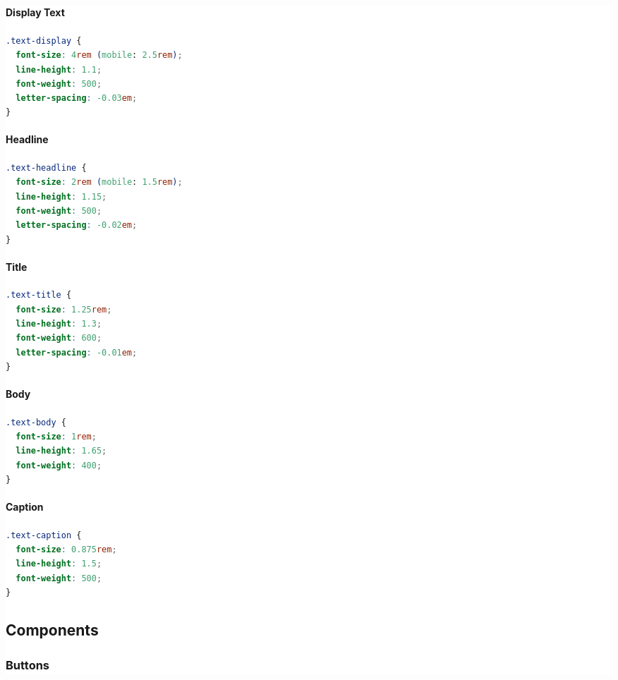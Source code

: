#### Display Text
```css
.text-display {
  font-size: 4rem (mobile: 2.5rem);
  line-height: 1.1;
  font-weight: 500;
  letter-spacing: -0.03em;
}
```

#### Headline
```css
.text-headline {
  font-size: 2rem (mobile: 1.5rem);
  line-height: 1.15;
  font-weight: 500;
  letter-spacing: -0.02em;
}
```

#### Title
```css
.text-title {
  font-size: 1.25rem;
  line-height: 1.3;
  font-weight: 600;
  letter-spacing: -0.01em;
}
```

#### Body
```css
.text-body {
  font-size: 1rem;
  line-height: 1.65;
  font-weight: 400;
}
```

#### Caption
```css
.text-caption {
  font-size: 0.875rem;
  line-height: 1.5;
  font-weight: 500;
}
```

## Components

### Buttons

